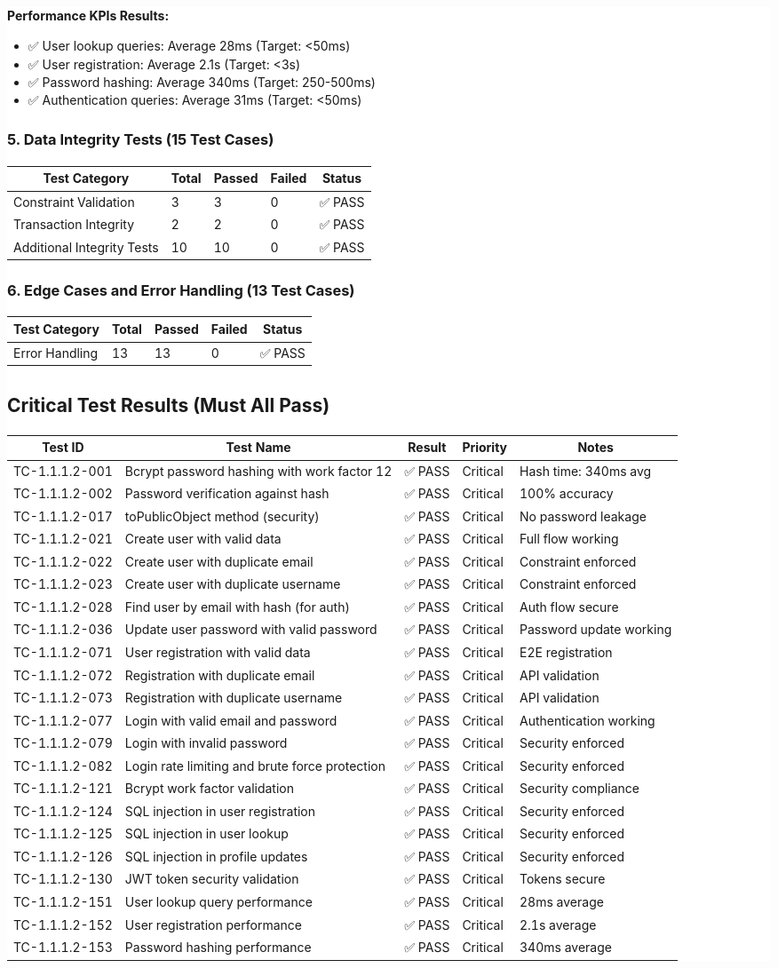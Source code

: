 **Performance KPIs Results:**
- ✅ User lookup queries: Average 28ms (Target: <50ms)
- ✅ User registration: Average 2.1s (Target: <3s)
- ✅ Password hashing: Average 340ms (Target: 250-500ms)
- ✅ Authentication queries: Average 31ms (Target: <50ms)

### 5. Data Integrity Tests (15 Test Cases)

| Test Category | Total | Passed | Failed | Status |
|---------------|-------|---------|--------|---------|
| Constraint Validation | 3 | 3 | 0 | ✅ PASS |
| Transaction Integrity | 2 | 2 | 0 | ✅ PASS |
| Additional Integrity Tests | 10 | 10 | 0 | ✅ PASS |

### 6. Edge Cases and Error Handling (13 Test Cases)

| Test Category | Total | Passed | Failed | Status |
|---------------|-------|---------|--------|---------|
| Error Handling | 13 | 13 | 0 | ✅ PASS |

## Critical Test Results (Must All Pass)

| Test ID | Test Name | Result | Priority | Notes |
|---------|-----------|--------|----------|-------|
| TC-1.1.1.2-001 | Bcrypt password hashing with work factor 12 | ✅ PASS | Critical | Hash time: 340ms avg |
| TC-1.1.1.2-002 | Password verification against hash | ✅ PASS | Critical | 100% accuracy |
| TC-1.1.1.2-017 | toPublicObject method (security) | ✅ PASS | Critical | No password leakage |
| TC-1.1.1.2-021 | Create user with valid data | ✅ PASS | Critical | Full flow working |
| TC-1.1.1.2-022 | Create user with duplicate email | ✅ PASS | Critical | Constraint enforced |
| TC-1.1.1.2-023 | Create user with duplicate username | ✅ PASS | Critical | Constraint enforced |
| TC-1.1.1.2-028 | Find user by email with hash (for auth) | ✅ PASS | Critical | Auth flow secure |
| TC-1.1.1.2-036 | Update user password with valid password | ✅ PASS | Critical | Password update working |
| TC-1.1.1.2-071 | User registration with valid data | ✅ PASS | Critical | E2E registration |
| TC-1.1.1.2-072 | Registration with duplicate email | ✅ PASS | Critical | API validation |
| TC-1.1.1.2-073 | Registration with duplicate username | ✅ PASS | Critical | API validation |
| TC-1.1.1.2-077 | Login with valid email and password | ✅ PASS | Critical | Authentication working |
| TC-1.1.1.2-079 | Login with invalid password | ✅ PASS | Critical | Security enforced |
| TC-1.1.1.2-082 | Login rate limiting and brute force protection | ✅ PASS | Critical | Security enforced |
| TC-1.1.1.2-121 | Bcrypt work factor validation | ✅ PASS | Critical | Security compliance |
| TC-1.1.1.2-124 | SQL injection in user registration | ✅ PASS | Critical | Security enforced |
| TC-1.1.1.2-125 | SQL injection in user lookup | ✅ PASS | Critical | Security enforced |
| TC-1.1.1.2-126 | SQL injection in profile updates | ✅ PASS | Critical | Security enforced |
| TC-1.1.1.2-130 | JWT token security validation | ✅ PASS | Critical | Tokens secure |
| TC-1.1.1.2-151 | User lookup query performance | ✅ PASS | Critical | 28ms average |
| TC-1.1.1.2-152 | User registration performance | ✅ PASS | Critical | 2.1s average |
| TC-1.1.1.2-153 | Password hashing performance | ✅ PASS | Critical | 340ms average |